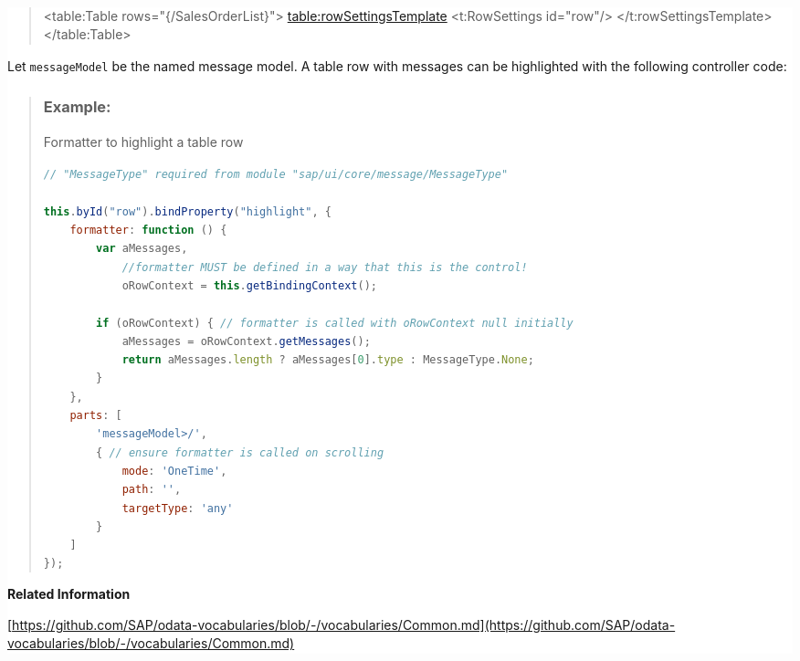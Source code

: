 >  
> 
> <table:Table rows="{/SalesOrderList}">
>     <table:rowSettingsTemplate>
>         <t:RowSettings id="row"/>
>     </t:rowSettingsTemplate>
> </table:Table>
> ```

Let `messageModel` be the named message model. A table row with messages can be highlighted with the following controller code:

> ### Example:  
> Formatter to highlight a table row
> 
> ```js
> // "MessageType" required from module "sap/ui/core/message/MessageType"
> 
> this.byId("row").bindProperty("highlight", {
>     formatter: function () {
>         var aMessages,
>             //formatter MUST be defined in a way that this is the control!
>             oRowContext = this.getBindingContext();
>  
>         if (oRowContext) { // formatter is called with oRowContext null initially
>             aMessages = oRowContext.getMessages();
>             return aMessages.length ? aMessages[0].type : MessageType.None;
>         }
>     },
>     parts: [
>         'messageModel>/',
>         { // ensure formatter is called on scrolling
>             mode: 'OneTime',
>             path: '',
>             targetType: 'any'
>         }
>     ]
> });
> ```

**Related Information**  


[https://github.com/SAP/odata-vocabularies/blob/-/vocabularies/Common.md](https://github.com/SAP/odata-vocabularies/blob/-/vocabularies/Common.md)

